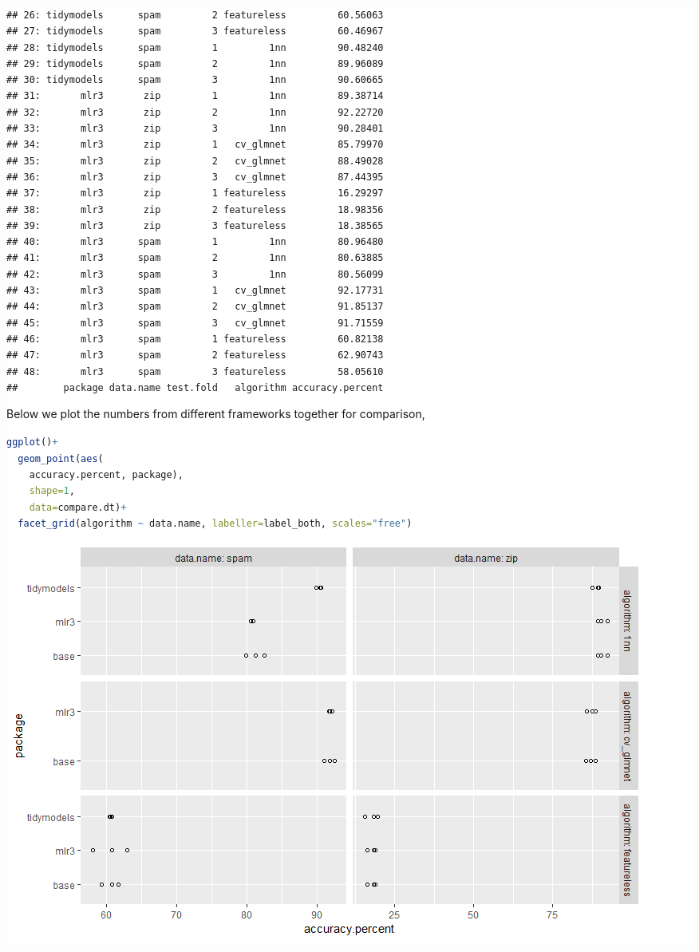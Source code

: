 ```
## 26: tidymodels      spam         2 featureless         60.56063
## 27: tidymodels      spam         3 featureless         60.46967
## 28: tidymodels      spam         1         1nn         90.48240
## 29: tidymodels      spam         2         1nn         89.96089
## 30: tidymodels      spam         3         1nn         90.60665
## 31:       mlr3       zip         1         1nn         89.38714
## 32:       mlr3       zip         2         1nn         92.22720
## 33:       mlr3       zip         3         1nn         90.28401
## 34:       mlr3       zip         1   cv_glmnet         85.79970
## 35:       mlr3       zip         2   cv_glmnet         88.49028
## 36:       mlr3       zip         3   cv_glmnet         87.44395
## 37:       mlr3       zip         1 featureless         16.29297
## 38:       mlr3       zip         2 featureless         18.98356
## 39:       mlr3       zip         3 featureless         18.38565
## 40:       mlr3      spam         1         1nn         80.96480
## 41:       mlr3      spam         2         1nn         80.63885
## 42:       mlr3      spam         3         1nn         80.56099
## 43:       mlr3      spam         1   cv_glmnet         92.17731
## 44:       mlr3      spam         2   cv_glmnet         91.85137
## 45:       mlr3      spam         3   cv_glmnet         91.71559
## 46:       mlr3      spam         1 featureless         60.82138
## 47:       mlr3      spam         2 featureless         62.90743
## 48:       mlr3      spam         3 featureless         58.05610
##        package data.name test.fold   algorithm accuracy.percent
```

Below we plot the numbers from different frameworks together for comparison,


```r
ggplot()+
  geom_point(aes(
    accuracy.percent, package),
    shape=1,
    data=compare.dt)+
  facet_grid(algorithm ~ data.name, labeller=label_both, scales="free")
```

![plot of chunk comparison](/assets/img/2023-11-28-comparing-ml-frameworks/comparison-1.png)
